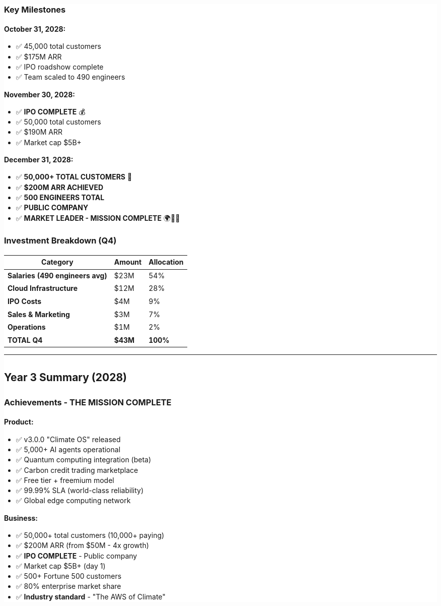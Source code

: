 ### Key Milestones

**October 31, 2028:**
- ✅ 45,000 total customers
- ✅ $175M ARR
- ✅ IPO roadshow complete
- ✅ Team scaled to 490 engineers

**November 30, 2028:**
- ✅ **IPO COMPLETE** 💰
- ✅ 50,000 total customers
- ✅ $190M ARR
- ✅ Market cap $5B+

**December 31, 2028:**
- ✅ **50,000+ TOTAL CUSTOMERS** 🎉
- ✅ **$200M ARR ACHIEVED**
- ✅ **500 ENGINEERS TOTAL**
- ✅ **PUBLIC COMPANY**
- ✅ **MARKET LEADER - MISSION COMPLETE** 🌍🚀🎊

### Investment Breakdown (Q4)

| Category | Amount | Allocation |
|----------|--------|------------|
| **Salaries (490 engineers avg)** | $23M | 54% |
| **Cloud Infrastructure** | $12M | 28% |
| **IPO Costs** | $4M | 9% |
| **Sales & Marketing** | $3M | 7% |
| **Operations** | $1M | 2% |
| **TOTAL Q4** | **$43M** | **100%** |

---

## Year 3 Summary (2028)

### Achievements - THE MISSION COMPLETE

**Product:**
- ✅ v3.0.0 "Climate OS" released
- ✅ 5,000+ AI agents operational
- ✅ Quantum computing integration (beta)
- ✅ Carbon credit trading marketplace
- ✅ Free tier + freemium model
- ✅ 99.99% SLA (world-class reliability)
- ✅ Global edge computing network

**Business:**
- ✅ 50,000+ total customers (10,000+ paying)
- ✅ $200M ARR (from $50M - 4x growth)
- ✅ **IPO COMPLETE** - Public company
- ✅ Market cap $5B+ (day 1)
- ✅ 500+ Fortune 500 customers
- ✅ 80% enterprise market share
- ✅ **Industry standard** - "The AWS of Climate"
